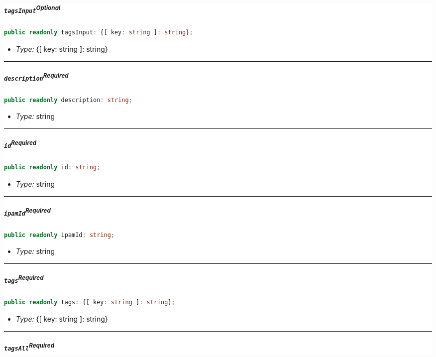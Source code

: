 ##### `tagsInput`<sup>Optional</sup> <a name="tagsInput" id="@cdktf/aws-cdk.vpcIpamScope.VpcIpamScope.property.tagsInput"></a>

```typescript
public readonly tagsInput: {[ key: string ]: string};
```

- *Type:* {[ key: string ]: string}

---

##### `description`<sup>Required</sup> <a name="description" id="@cdktf/aws-cdk.vpcIpamScope.VpcIpamScope.property.description"></a>

```typescript
public readonly description: string;
```

- *Type:* string

---

##### `id`<sup>Required</sup> <a name="id" id="@cdktf/aws-cdk.vpcIpamScope.VpcIpamScope.property.id"></a>

```typescript
public readonly id: string;
```

- *Type:* string

---

##### `ipamId`<sup>Required</sup> <a name="ipamId" id="@cdktf/aws-cdk.vpcIpamScope.VpcIpamScope.property.ipamId"></a>

```typescript
public readonly ipamId: string;
```

- *Type:* string

---

##### `tags`<sup>Required</sup> <a name="tags" id="@cdktf/aws-cdk.vpcIpamScope.VpcIpamScope.property.tags"></a>

```typescript
public readonly tags: {[ key: string ]: string};
```

- *Type:* {[ key: string ]: string}

---

##### `tagsAll`<sup>Required</sup> <a name="tagsAll" id="@cdktf/aws-cdk.vpcIpamScope.VpcIpamScope.property.tagsAll"></a>

